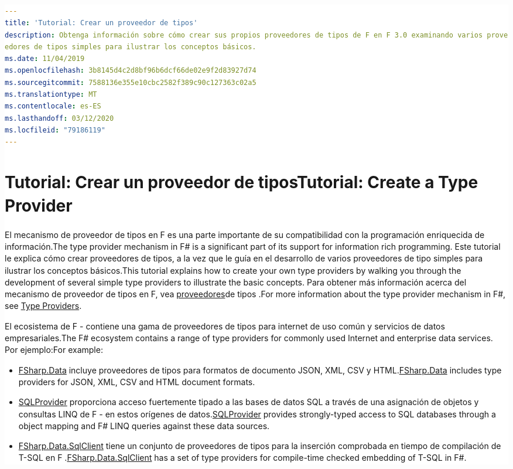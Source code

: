 ```yaml
---
title: 'Tutorial: Crear un proveedor de tipos'
description: Obtenga información sobre cómo crear sus propios proveedores de tipos de F en F 3.0 examinando varios proveedores de tipos simples para ilustrar los conceptos básicos.
ms.date: 11/04/2019
ms.openlocfilehash: 3b8145d4c2d8bf96b6dcf66de02e9f2d83927d74
ms.sourcegitcommit: 7588136e355e10cbc2582f389c90c127363c02a5
ms.translationtype: MT
ms.contentlocale: es-ES
ms.lasthandoff: 03/12/2020
ms.locfileid: "79186119"
---
```

# <a name="tutorial-create-a-type-provider"></a><span data-ttu-id="c7ff6-103">Tutorial: Crear un proveedor de tipos</span><span class="sxs-lookup"><span data-stu-id="c7ff6-103">Tutorial: Create a Type Provider</span></span>

<span data-ttu-id="c7ff6-104">El mecanismo de proveedor de tipos en F es una parte importante de su compatibilidad con la programación enriquecida de información.</span><span class="sxs-lookup"><span data-stu-id="c7ff6-104">The type provider mechanism in F# is a significant part of its support for information rich programming.</span></span> <span data-ttu-id="c7ff6-105">Este tutorial le explica cómo crear proveedores de tipos, a la vez que le guía en el desarrollo de varios proveedores de tipo simples para ilustrar los conceptos básicos.</span><span class="sxs-lookup"><span data-stu-id="c7ff6-105">This tutorial explains how to create your own type providers by walking you through the development of several simple type providers to illustrate the basic concepts.</span></span> <span data-ttu-id="c7ff6-106">Para obtener más información acerca del mecanismo de proveedor de tipos en F, vea [proveedores](index.md)de tipos .</span><span class="sxs-lookup"><span data-stu-id="c7ff6-106">For more information about the type provider mechanism in F#, see [Type Providers](index.md).</span></span>

<span data-ttu-id="c7ff6-107">El ecosistema de F - contiene una gama de proveedores de tipos para internet de uso común y servicios de datos empresariales.</span><span class="sxs-lookup"><span data-stu-id="c7ff6-107">The F# ecosystem contains a range of type providers for commonly used Internet and enterprise data services.</span></span> <span data-ttu-id="c7ff6-108">Por ejemplo:</span><span class="sxs-lookup"><span data-stu-id="c7ff6-108">For example:</span></span>

- <span data-ttu-id="c7ff6-109">[FSharp.Data](https://fsharp.github.io/FSharp.Data/) incluye proveedores de tipos para formatos de documento JSON, XML, CSV y HTML.</span><span class="sxs-lookup"><span data-stu-id="c7ff6-109">[FSharp.Data](https://fsharp.github.io/FSharp.Data/) includes type providers for JSON, XML, CSV and HTML document formats.</span></span>

- <span data-ttu-id="c7ff6-110">[SQLProvider](https://fsprojects.github.io/SQLProvider/) proporciona acceso fuertemente tipado a las bases de datos SQL a través de una asignación de objetos y consultas LINQ de F - en estos orígenes de datos.</span><span class="sxs-lookup"><span data-stu-id="c7ff6-110">[SQLProvider](https://fsprojects.github.io/SQLProvider/) provides strongly-typed access to SQL databases through a object mapping and F# LINQ queries against these data sources.</span></span>

- <span data-ttu-id="c7ff6-111">[FSharp.Data.SqlClient](https://fsprojects.github.io/FSharp.Data.SqlClient/) tiene un conjunto de proveedores de tipos para la inserción comprobada en tiempo de compilación de T-SQL en F .</span><span class="sxs-lookup"><span data-stu-id="c7ff6-111">[FSharp.Data.SqlClient](https://fsprojects.github.io/FSharp.Data.SqlClient/) has a set of type providers for compile-time checked embedding of T-SQL in F#.</span></span>
